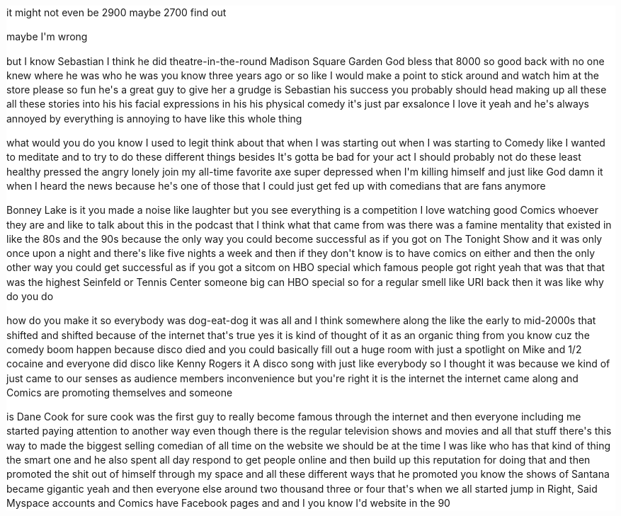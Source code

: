 it might not even be 2900 maybe 2700 find out

<timemark seconds="2648" />

maybe I'm wrong

<timemark seconds="2649" />

but I know Sebastian I think he did theatre-in-the-round Madison Square Garden God bless that 8000 so good back with no one knew where he was who he was you know three years ago or so like I would make a point to stick around and watch him at the store please so fun he's a great guy to give her a grudge is Sebastian his success you probably should head making up all these all these stories into his his facial expressions in his his physical comedy it's just par exsalonce I love it yeah and he's always annoyed by everything is annoying to have like this whole thing

<timemark seconds="2709" />

what would you do you know I used to legit think about that when I was starting out when I was starting to Comedy like I wanted to meditate and to try to do these different things besides It's gotta be bad for your act I should probably not do these least healthy pressed the angry lonely join my all-time favorite axe super depressed when I'm killing himself and just like God damn it when I heard the news because he's one of those that I could just get fed up with comedians that are fans anymore

<timemark seconds="2769" />

Bonney Lake is it you made a noise like laughter but you see everything is a competition I love watching good Comics whoever they are and like to talk about this in the podcast that I think what that came from was there was a famine mentality that existed in like the 80s and the 90s because the only way you could become successful as if you got on The Tonight Show and it was only once upon a night and there's like five nights a week and then if they don't know is to have comics on either and then the only other way you could get successful as if you got a sitcom on HBO special which famous people got right yeah that was that that was the highest Seinfeld or Tennis Center someone big can HBO special so for a regular smell like URI back then it was like why do you do

<timemark seconds="2829" />

how do you make it so everybody was dog-eat-dog it was all and I think somewhere along the like the early to mid-2000s that shifted and shifted because of the internet that's true yes it is kind of thought of it as an organic thing from you know cuz the comedy boom happen because disco died and you could basically fill out a huge room with just a spotlight on Mike and 1/2 cocaine and everyone did disco like Kenny Rogers it A disco song with just like everybody so I thought it was because we kind of just came to our senses as audience members inconvenience but you're right it is the internet the internet came along and Comics are promoting themselves and someone

<timemark seconds="2889" />

is Dane Cook for sure cook was the first guy to really become famous through the internet and then everyone including me started paying attention to another way even though there is the regular television shows and movies and all that stuff there's this way to made the biggest selling comedian of all time on the website we should be at the time I was like who has that kind of thing the smart one and he also spent all day respond to get people online and then build up this reputation for doing that and then promoted the shit out of himself through my space and all these different ways that he promoted you know the shows of Santana became gigantic yeah and then everyone else around two thousand three or four that's when we all started jump in Right, Said Myspace accounts and Comics have Facebook pages and and I you know I'd website in the 90

<timemark seconds="2949" />
